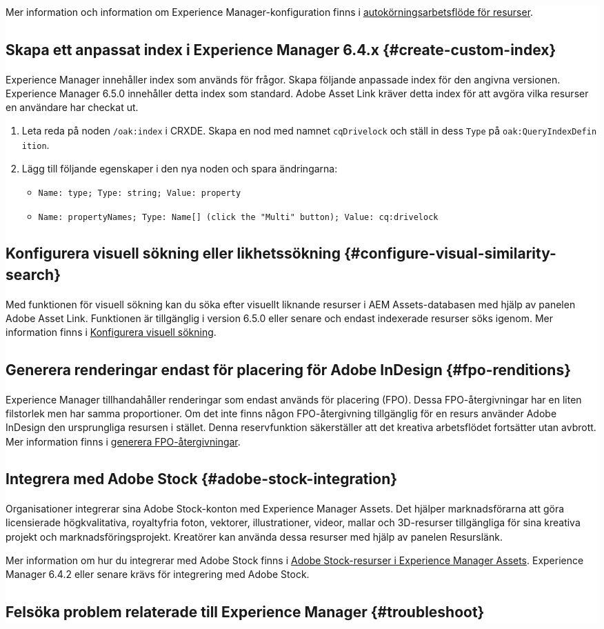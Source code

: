 Mer information och information om Experience Manager-konfiguration finns i [autokörningsarbetsflöde för resurser](https://experienceleague.adobe.com/docs/experience-manager-65/assets/using/assets-workflow.html?lang=sv-SE#auto-execute-workflow-on-some-assets).


## Skapa ett anpassat index i Experience Manager 6.4.x {#create-custom-index}

Experience Manager innehåller index som används för frågor. Skapa följande anpassade index för den angivna versionen. Experience Manager 6.5.0 innehåller detta index som standard. Adobe Asset Link kräver detta index för att avgöra vilka resurser en användare har checkat ut.

1. Leta reda på noden `/oak:index` i CRXDE. Skapa en nod med namnet `cqDrivelock` och ställ in dess `Type` på `oak:QueryIndexDefinition`.

1. Lägg till följande egenskaper i den nya noden och spara ändringarna:

   * `Name: type; Type: string; Value: property`

   * `Name: propertyNames; Type: Name[] (click the "Multi" button); Value: cq:drivelock`


## Konfigurera visuell sökning eller likhetssökning {#configure-visual-similarity-search}

Med funktionen för visuell sökning kan du söka efter visuellt liknande resurser i AEM Assets-databasen med hjälp av panelen Adobe Asset Link. Funktionen är tillgänglig i version 6.5.0 eller senare och endast indexerade resurser söks igenom. Mer information finns i [Konfigurera visuell sökning](https://experienceleague.adobe.com/docs/experience-manager-65/assets/using/search-assets.html?lang=sv-SE#configvisualsearch).

## Generera renderingar endast för placering för Adobe InDesign {#fpo-renditions}

Experience Manager tillhandahåller renderingar som endast används för placering (FPO). Dessa FPO-återgivningar har en liten filstorlek men har samma proportioner. Om det inte finns någon FPO-återgivning tillgänglig för en resurs använder Adobe InDesign den ursprungliga resursen i stället. Denna reservfunktion säkerställer att det kreativa arbetsflödet fortsätter utan avbrott. Mer information finns i [generera FPO-återgivningar](/help/assets/configure-fpo-renditions.md).


## Integrera med Adobe Stock {#adobe-stock-integration}

Organisationer integrerar sina Adobe Stock-konton med Experience Manager Assets. Det hjälper marknadsförarna att göra licensierade högkvalitativa, royaltyfria foton, vektorer, illustrationer, videor, mallar och 3D-resurser tillgängliga för sina kreativa projekt och marknadsföringsprojekt. Kreatörer kan använda dessa resurser med hjälp av panelen Resurslänk.

Mer information om hur du integrerar med Adobe Stock finns i [Adobe Stock-resurser i Experience Manager Assets](/help/assets/aem-assets-adobe-stock.md). Experience Manager 6.4.2 eller senare krävs för integrering med Adobe Stock.


## Felsöka problem relaterade till Experience Manager {#troubleshoot}
